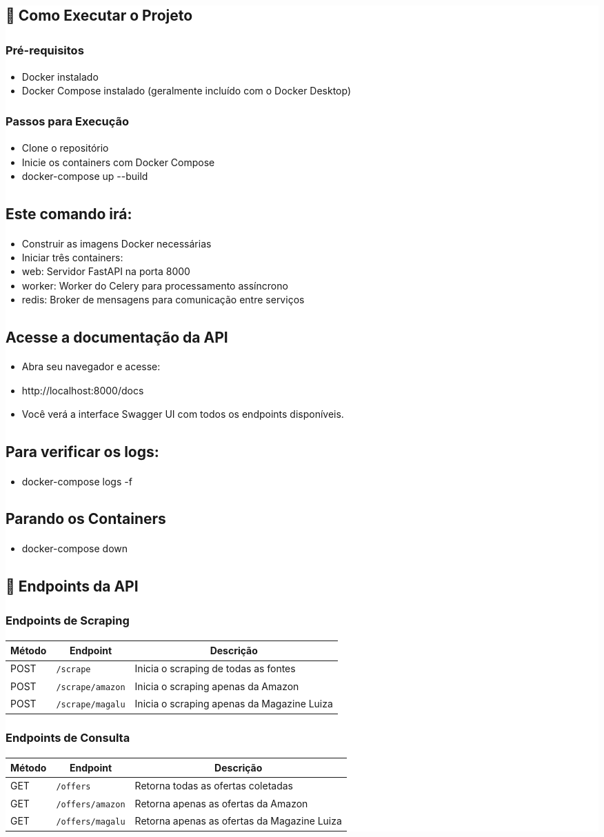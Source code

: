
## 🚀 Como Executar o Projeto
### Pré-requisitos
- Docker instalado
- Docker Compose instalado (geralmente incluído com o Docker Desktop)
  
### Passos para Execução
- Clone o repositório
- Inicie os containers com Docker Compose
- docker-compose up --build

## Este comando irá:

- Construir as imagens Docker necessárias
- Iniciar três containers:
- web: Servidor FastAPI na porta 8000
- worker: Worker do Celery para processamento assíncrono
- redis: Broker de mensagens para comunicação entre serviços

## Acesse a documentação da API

- Abra seu navegador e acesse:

- http://localhost:8000/docs

- Você verá a interface Swagger UI com todos os endpoints disponíveis.

## Para verificar os logs:

- docker-compose logs -f

## Parando os Containers
- docker-compose down

## 📡 Endpoints da API

### Endpoints de Scraping

| Método | Endpoint | Descrição |
|--------|----------|-----------|
| POST | `/scrape` | Inicia o scraping de todas as fontes |
| POST | `/scrape/amazon` | Inicia o scraping apenas da Amazon |
| POST | `/scrape/magalu` | Inicia o scraping apenas da Magazine Luiza |

### Endpoints de Consulta

| Método | Endpoint | Descrição |
|--------|----------|-----------|
| GET | `/offers` | Retorna todas as ofertas coletadas |
| GET | `/offers/amazon` | Retorna apenas as ofertas da Amazon |
| GET | `/offers/magalu` | Retorna apenas as ofertas da Magazine Luiza |
